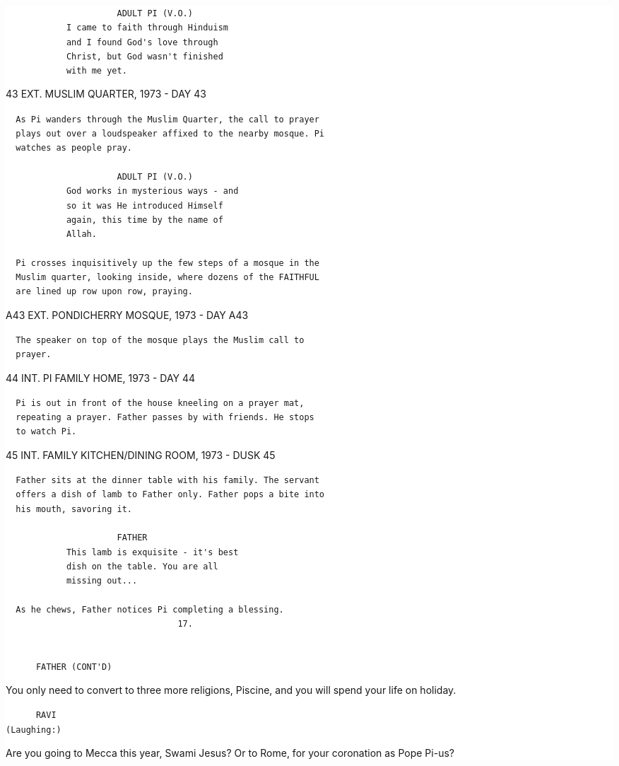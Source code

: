                           ADULT PI (V.O.)
                I came to faith through Hinduism
                and I found God's love through
                Christ, but God wasn't finished
                with me yet.


43    EXT. MUSLIM QUARTER, 1973 - DAY                             43

      As Pi wanders through the Muslim Quarter, the call to prayer
      plays out over a loudspeaker affixed to the nearby mosque. Pi
      watches as people pray.

                          ADULT PI (V.O.)
                God works in mysterious ways - and
                so it was He introduced Himself
                again, this time by the name of
                Allah.

      Pi crosses inquisitively up the few steps of a mosque in the
      Muslim quarter, looking inside, where dozens of the FAITHFUL
      are lined up row upon row, praying.


A43   EXT. PONDICHERRY MOSQUE, 1973 - DAY                         A43

      The speaker on top of the mosque plays the Muslim call to
      prayer.


44    INT. PI FAMILY HOME, 1973 - DAY                             44

      Pi is out in front of the house kneeling on a prayer mat,
      repeating a prayer. Father passes by with friends. He stops
      to watch Pi.


45    INT. FAMILY KITCHEN/DINING ROOM, 1973 - DUSK                45

      Father sits at the dinner table with his family. The servant
      offers a dish of lamb to Father only. Father pops a bite into
      his mouth, savoring it.

                          FATHER
                This lamb is exquisite - it's best
                dish on the table. You are all
                missing out...

      As he chews, Father notices Pi completing a blessing.
                                      17.


          FATHER (CONT'D)
You only need to convert to three
more religions, Piscine, and you
will spend your life on holiday.

          RAVI
    (Laughing:)
Are you going to Mecca this year,
Swami Jesus? Or to Rome, for your
coronation as Pope Pi-us?
